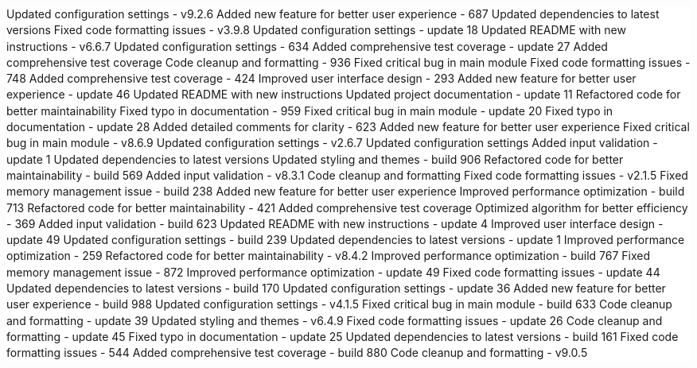 Updated configuration settings - v9.2.6
Added new feature for better user experience - 687
Updated dependencies to latest versions
Fixed code formatting issues - v3.9.8
Updated configuration settings - update 18
Updated README with new instructions - v6.6.7
Updated configuration settings - 634
Added comprehensive test coverage - update 27
Added comprehensive test coverage
Code cleanup and formatting - 936
Fixed critical bug in main module
Fixed code formatting issues - 748
Added comprehensive test coverage - 424
Improved user interface design - 293
Added new feature for better user experience - update 46
Updated README with new instructions
Updated project documentation - update 11
Refactored code for better maintainability
Fixed typo in documentation - 959
Fixed critical bug in main module - update 20
Fixed typo in documentation - update 28
Added detailed comments for clarity - 623
Added new feature for better user experience
Fixed critical bug in main module - v8.6.9
Updated configuration settings - v2.6.7
Updated configuration settings
Added input validation - update 1
Updated dependencies to latest versions
Updated styling and themes - build 906
Refactored code for better maintainability - build 569
Added input validation - v8.3.1
Code cleanup and formatting
Fixed code formatting issues - v2.1.5
Fixed memory management issue - build 238
Added new feature for better user experience
Improved performance optimization - build 713
Refactored code for better maintainability - 421
Added comprehensive test coverage
Optimized algorithm for better efficiency - 369
Added input validation - build 623
Updated README with new instructions - update 4
Improved user interface design - update 49
Updated configuration settings - build 239
Updated dependencies to latest versions - update 1
Improved performance optimization - 259
Refactored code for better maintainability - v8.4.2
Improved performance optimization - build 767
Fixed memory management issue - 872
Improved performance optimization - update 49
Fixed code formatting issues - update 44
Updated dependencies to latest versions - build 170
Updated configuration settings - update 36
Added new feature for better user experience - build 988
Updated configuration settings - v4.1.5
Fixed critical bug in main module - build 633
Code cleanup and formatting - update 39
Updated styling and themes - v6.4.9
Fixed code formatting issues - update 26
Code cleanup and formatting - update 45
Fixed typo in documentation - update 25
Updated dependencies to latest versions - build 161
Fixed code formatting issues - 544
Added comprehensive test coverage - build 880
Code cleanup and formatting - v9.0.5